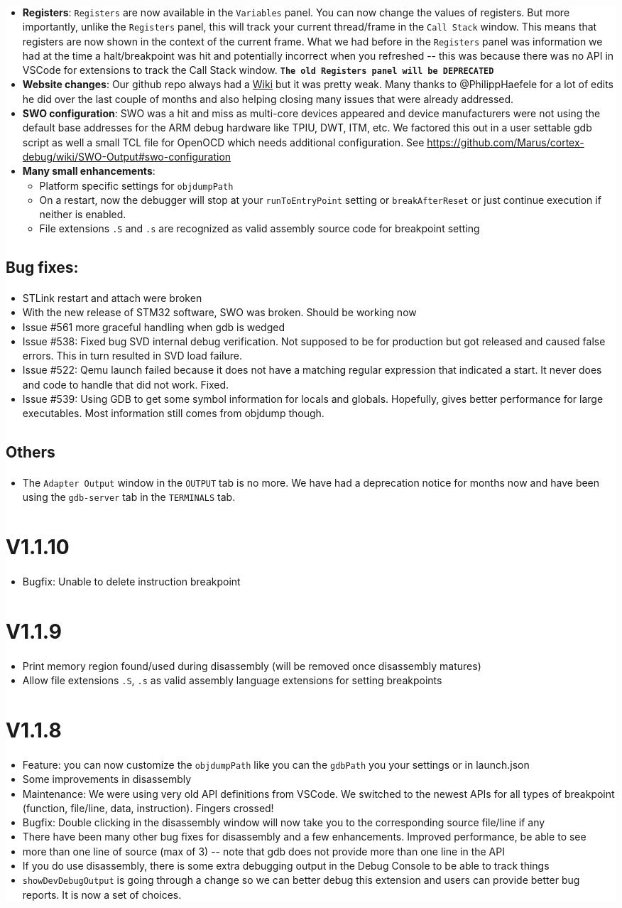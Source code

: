 * **Registers**: `Registers` are now available in the `Variables` panel. You can now change the values of registers. But more importantly, unlike the `Registers` panel, this will track your current thread/frame in the `Call Stack` window. This means that registers are now shown in the context of the current frame. What we had before in the `Registers` panel was information we had at the time a halt/breakpoint was hit and potentially incorrect when you refreshed -- this was because there was no API in VSCode for extensions to track the Call Stack window. **`The old Registers panel will be DEPRECATED`**
* **Website changes**: Our github repo always had a [Wiki](https://github.com/Marus/cortex-debug/wiki) but it was pretty weak. Many thanks to @PhilippHaefele for a lot of edits he did over the last couple of months and also helping closing many issues that were already addressed.
* **SWO configuration**: SWO was a hit and miss as multi-core devices appeared and device manufacturers were not using the default base addresses for the ARM debug hardware like TPIU, DWT, ITM, etc. We factored this out in a user settable gdb script as well a small TCL file for OpenOCD which needs additional configuration. See https://github.com/Marus/cortex-debug/wiki/SWO-Output#swo-configuration
* **Many small enhancements**:
  * Platform specific settings for `objdumpPath`
  * On a restart, now the debugger will stop at your `runToEntryPoint` setting or `breakAfterReset` or just continue execution if neither is enabled.
  * File extensions `.S` and `.s` are recognized as valid assembly source code for breakpoint setting

## Bug fixes:
* STLink restart and attach were broken
* With the new release of STM32 software, SWO was broken. Should be working now
* Issue #561 more graceful handling when gdb is wedged
* Issue #538: Fixed bug SVD internal debug verification. Not supposed to be for production but got released and caused false errors. This in turn resulted in SVD load failure.
* Issue #522: Qemu launch failed because it does not have a matching regular expression that indicated a start. It never does and code to handle that did not work. Fixed.
* Issue #539: Using GDB to get some symbol information for locals and globals. Hopefully, gives better performance for large executables. Most information still comes from objdump though.

## Others
* The `Adapter Output` window in the `OUTPUT` tab is no more. We have had a deprecation notice for months now and have been using the `gdb-server` tab in the `TERMINALS` tab.

# V1.1.10
* Bugfix: Unable to delete instruction breakpoint

# V1.1.9
* Print memory region found/used during disassembly (will be removed once disassembly matures)
* Allow file extensions `.S`, `.s` as valid assembly language extensions for setting breakpoints

# V1.1.8
* Feature: you can now customize the `objdumpPath` like you can the `gdbPath` you your settings or in launch.json
* Some improvements in disassembly
* Maintenance: We were using very old API definitions from VSCode. We switched to the newest APIs for all types of breakpoint (function, file/line, data, instruction). Fingers crossed!
* Bugfix: Double clicking in the disassembly window will now take you to the corresponding source file/line if any
* There have been many other bug fixes for disassembly and a few enhancements. Improved performance, be able to see
* more than one line of source (max of 3) -- note that gdb does not provide more than one line in the API
* If you do use disassembly, there is some extra debugging output in the Debug Console to be able to track things
* `showDevDebugOutput` is going through a change so we can better debug this extension and users can provide better bug reports. It is now a set of choices.